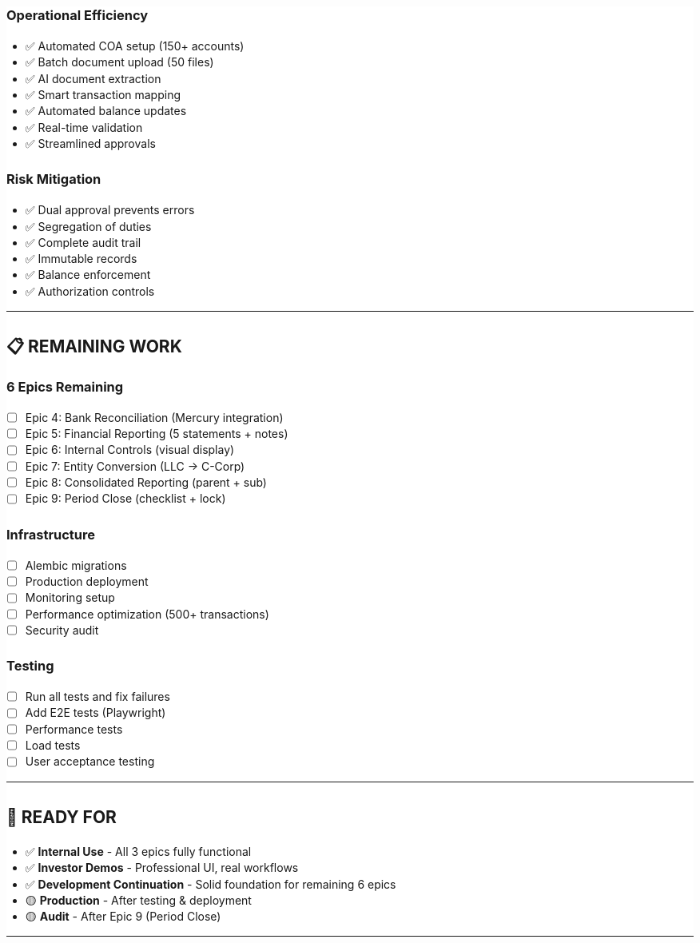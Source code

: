 ### **Operational Efficiency**
- ✅ Automated COA setup (150+ accounts)
- ✅ Batch document upload (50 files)
- ✅ AI document extraction
- ✅ Smart transaction mapping
- ✅ Automated balance updates
- ✅ Real-time validation
- ✅ Streamlined approvals

### **Risk Mitigation**
- ✅ Dual approval prevents errors
- ✅ Segregation of duties
- ✅ Complete audit trail
- ✅ Immutable records
- ✅ Balance enforcement
- ✅ Authorization controls

---

## 📋 **REMAINING WORK**

### **6 Epics Remaining**
- [ ] Epic 4: Bank Reconciliation (Mercury integration)
- [ ] Epic 5: Financial Reporting (5 statements + notes)
- [ ] Epic 6: Internal Controls (visual display)
- [ ] Epic 7: Entity Conversion (LLC → C-Corp)
- [ ] Epic 8: Consolidated Reporting (parent + sub)
- [ ] Epic 9: Period Close (checklist + lock)

### **Infrastructure**
- [ ] Alembic migrations
- [ ] Production deployment
- [ ] Monitoring setup
- [ ] Performance optimization (500+ transactions)
- [ ] Security audit

### **Testing**
- [ ] Run all tests and fix failures
- [ ] Add E2E tests (Playwright)
- [ ] Performance tests
- [ ] Load tests
- [ ] User acceptance testing

---

## 💪 **READY FOR**

- ✅ **Internal Use** - All 3 epics fully functional
- ✅ **Investor Demos** - Professional UI, real workflows
- ✅ **Development Continuation** - Solid foundation for remaining 6 epics
- 🟡 **Production** - After testing & deployment
- 🟡 **Audit** - After Epic 9 (Period Close)

---